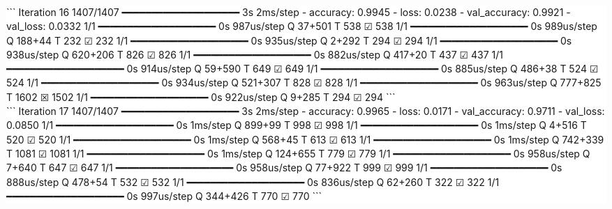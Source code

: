 <div class="k-default-codeblock">
```
Iteration 16
 1407/1407 ━━━━━━━━━━━━━━━━━━━━ 3s 2ms/step - accuracy: 0.9945 - loss: 0.0238 - val_accuracy: 0.9921 - val_loss: 0.0332
 1/1 ━━━━━━━━━━━━━━━━━━━━ 0s 987us/step
Q 37+501  T 538  ☑ 538 
 1/1 ━━━━━━━━━━━━━━━━━━━━ 0s 989us/step
Q 188+44  T 232  ☑ 232 
 1/1 ━━━━━━━━━━━━━━━━━━━━ 0s 935us/step
Q 2+292   T 294  ☑ 294 
 1/1 ━━━━━━━━━━━━━━━━━━━━ 0s 938us/step
Q 620+206 T 826  ☑ 826 
 1/1 ━━━━━━━━━━━━━━━━━━━━ 0s 882us/step
Q 417+20  T 437  ☑ 437 
 1/1 ━━━━━━━━━━━━━━━━━━━━ 0s 914us/step
Q 59+590  T 649  ☑ 649 
 1/1 ━━━━━━━━━━━━━━━━━━━━ 0s 885us/step
Q 486+38  T 524  ☑ 524 
 1/1 ━━━━━━━━━━━━━━━━━━━━ 0s 934us/step
Q 521+307 T 828  ☑ 828 
 1/1 ━━━━━━━━━━━━━━━━━━━━ 0s 963us/step
Q 777+825 T 1602 ☒ 1502
 1/1 ━━━━━━━━━━━━━━━━━━━━ 0s 922us/step
Q 9+285   T 294  ☑ 294 
```
</div>
    
<div class="k-default-codeblock">
```
Iteration 17
 1407/1407 ━━━━━━━━━━━━━━━━━━━━ 3s 2ms/step - accuracy: 0.9965 - loss: 0.0171 - val_accuracy: 0.9711 - val_loss: 0.0850
 1/1 ━━━━━━━━━━━━━━━━━━━━ 0s 1ms/step  
Q 899+99  T 998  ☑ 998 
 1/1 ━━━━━━━━━━━━━━━━━━━━ 0s 1ms/step  
Q 4+516   T 520  ☑ 520 
 1/1 ━━━━━━━━━━━━━━━━━━━━ 0s 1ms/step  
Q 568+45  T 613  ☑ 613 
 1/1 ━━━━━━━━━━━━━━━━━━━━ 0s 1ms/step  
Q 742+339 T 1081 ☑ 1081
 1/1 ━━━━━━━━━━━━━━━━━━━━ 0s 1ms/step  
Q 124+655 T 779  ☑ 779 
 1/1 ━━━━━━━━━━━━━━━━━━━━ 0s 958us/step
Q 7+640   T 647  ☑ 647 
 1/1 ━━━━━━━━━━━━━━━━━━━━ 0s 958us/step
Q 77+922  T 999  ☑ 999 
 1/1 ━━━━━━━━━━━━━━━━━━━━ 0s 888us/step
Q 478+54  T 532  ☑ 532 
 1/1 ━━━━━━━━━━━━━━━━━━━━ 0s 836us/step
Q 62+260  T 322  ☑ 322 
 1/1 ━━━━━━━━━━━━━━━━━━━━ 0s 997us/step
Q 344+426 T 770  ☑ 770 
```
</div>
    